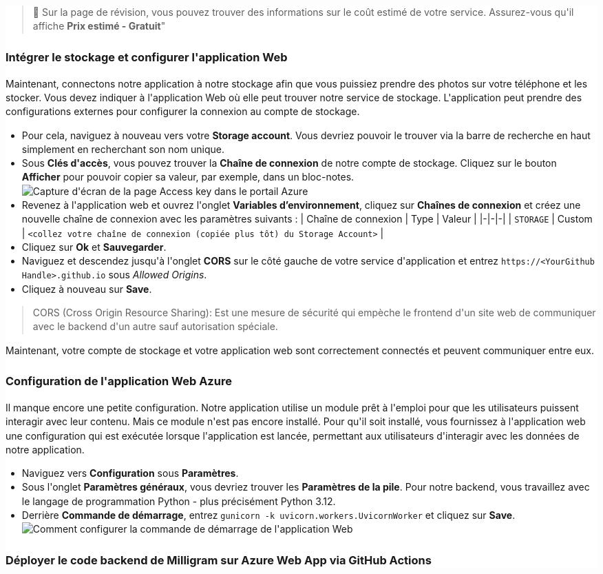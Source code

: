 > 📝 Sur la page de révision, vous pouvez trouver des informations sur le coût estimé de votre service. Assurez-vous qu'il affiche **Prix estimé - Gratuit**"


### Intégrer le stockage et configurer l'application Web

Maintenant, connectons notre application à notre stockage afin que vous puissiez prendre des photos sur votre téléphone et les stocker. Vous devez indiquer à l'application Web où elle peut trouver notre service de stockage. L'application peut prendre des configurations externes pour configurer la connexion au compte de stockage.

- Pour cela, naviguez à nouveau vers votre **Storage account**. Vous devriez pouvoir le trouver via la barre de recherche en haut simplement en recherchant son nom unique.
- Sous **Clés d'accès**, vous pouvez trouver la **Chaîne de connexion** de notre compte de stockage. Cliquez sur le bouton **Afficher** pour pouvoir copier sa valeur, par exemple, dans un bloc-notes.
  ![Capture d'écran de la page Access key dans le portail Azure](./images/light/SecretAccessKeys.png)
- Revenez à l'application web et ouvrez l'onglet **Variables d’environnement**, cliquez sur **Chaînes de connexion** et créez une nouvelle chaîne de connexion avec les paramètres suivants :
  | Chaîne de connexion | Type | Valeur |
  |-|-|-|
  | `STORAGE` | Custom | `<collez votre chaîne de connexion (copiée plus tôt) du Storage Account>` |
- Cliquez sur **Ok** et **Sauvegarder**.
- Naviguez et descendez jusqu'à l'onglet **CORS** sur le côté gauche de votre service d'application et entrez `https://<YourGithubHandle>.github.io` sous _Allowed Origins_.
- Cliquez à nouveau sur **Save**.

> CORS (Cross Origin Resource Sharing): Est une mesure de sécurité qui empèche le frontend d'un site web de communiquer avec le backend d'un autre sauf autorisation spéciale.

Maintenant, votre compte de stockage et votre application web sont correctement connectés et peuvent communiquer entre eux.

### Configuration de l'application Web Azure

Il manque encore une petite configuration. Notre application utilise un module prêt à l'emploi pour que les utilisateurs puissent interagir avec leur contenu. Mais ce module n'est pas encore installé. Pour qu'il soit installé, vous fournissez à l'application web une configuration qui est exécutée lorsque l'application est lancée, permettant aux utilisateurs d'interagir avec les données de notre application.

- Naviguez vers **Configuration** sous **Paramètres**.
- Sous l'onglet **Paramètres généraux**, vous devriez trouver les **Paramètres de la pile**. Pour notre backend, vous travaillez avec le langage de programmation Python - plus précisément Python 3.12.
- Derrière **Commande de démarrage**, entrez `gunicorn -k uvicorn.workers.UvicornWorker` et cliquez sur **Save**.
  ![Comment configurer la commande de démarrage de l'application Web](./images/light/AppServiceStartupCommand.png)

### Déployer le code backend de Milligram sur Azure Web App via GitHub Actions

